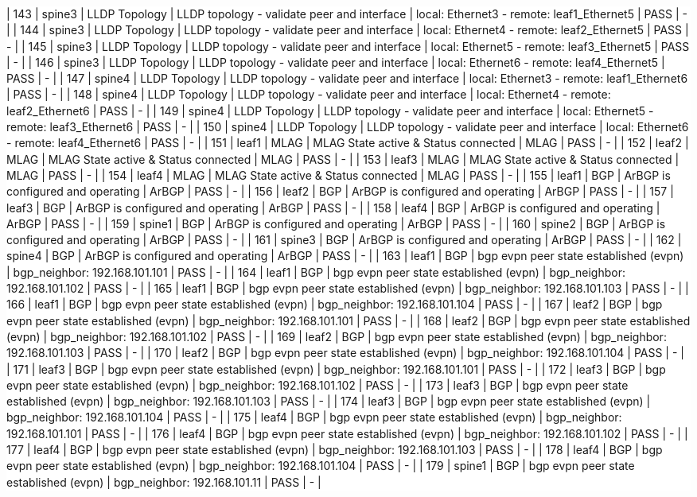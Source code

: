 | 143 | spine3 | LLDP Topology | LLDP topology - validate peer and interface | local: Ethernet3 - remote: leaf1_Ethernet5 | PASS | - |
| 144 | spine3 | LLDP Topology | LLDP topology - validate peer and interface | local: Ethernet4 - remote: leaf2_Ethernet5 | PASS | - |
| 145 | spine3 | LLDP Topology | LLDP topology - validate peer and interface | local: Ethernet5 - remote: leaf3_Ethernet5 | PASS | - |
| 146 | spine3 | LLDP Topology | LLDP topology - validate peer and interface | local: Ethernet6 - remote: leaf4_Ethernet5 | PASS | - |
| 147 | spine4 | LLDP Topology | LLDP topology - validate peer and interface | local: Ethernet3 - remote: leaf1_Ethernet6 | PASS | - |
| 148 | spine4 | LLDP Topology | LLDP topology - validate peer and interface | local: Ethernet4 - remote: leaf2_Ethernet6 | PASS | - |
| 149 | spine4 | LLDP Topology | LLDP topology - validate peer and interface | local: Ethernet5 - remote: leaf3_Ethernet6 | PASS | - |
| 150 | spine4 | LLDP Topology | LLDP topology - validate peer and interface | local: Ethernet6 - remote: leaf4_Ethernet6 | PASS | - |
| 151 | leaf1 | MLAG | MLAG State active & Status connected | MLAG | PASS | - |
| 152 | leaf2 | MLAG | MLAG State active & Status connected | MLAG | PASS | - |
| 153 | leaf3 | MLAG | MLAG State active & Status connected | MLAG | PASS | - |
| 154 | leaf4 | MLAG | MLAG State active & Status connected | MLAG | PASS | - |
| 155 | leaf1 | BGP | ArBGP is configured and operating | ArBGP | PASS | - |
| 156 | leaf2 | BGP | ArBGP is configured and operating | ArBGP | PASS | - |
| 157 | leaf3 | BGP | ArBGP is configured and operating | ArBGP | PASS | - |
| 158 | leaf4 | BGP | ArBGP is configured and operating | ArBGP | PASS | - |
| 159 | spine1 | BGP | ArBGP is configured and operating | ArBGP | PASS | - |
| 160 | spine2 | BGP | ArBGP is configured and operating | ArBGP | PASS | - |
| 161 | spine3 | BGP | ArBGP is configured and operating | ArBGP | PASS | - |
| 162 | spine4 | BGP | ArBGP is configured and operating | ArBGP | PASS | - |
| 163 | leaf1 | BGP | bgp evpn peer state established (evpn) | bgp_neighbor: 192.168.101.101 | PASS | - |
| 164 | leaf1 | BGP | bgp evpn peer state established (evpn) | bgp_neighbor: 192.168.101.102 | PASS | - |
| 165 | leaf1 | BGP | bgp evpn peer state established (evpn) | bgp_neighbor: 192.168.101.103 | PASS | - |
| 166 | leaf1 | BGP | bgp evpn peer state established (evpn) | bgp_neighbor: 192.168.101.104 | PASS | - |
| 167 | leaf2 | BGP | bgp evpn peer state established (evpn) | bgp_neighbor: 192.168.101.101 | PASS | - |
| 168 | leaf2 | BGP | bgp evpn peer state established (evpn) | bgp_neighbor: 192.168.101.102 | PASS | - |
| 169 | leaf2 | BGP | bgp evpn peer state established (evpn) | bgp_neighbor: 192.168.101.103 | PASS | - |
| 170 | leaf2 | BGP | bgp evpn peer state established (evpn) | bgp_neighbor: 192.168.101.104 | PASS | - |
| 171 | leaf3 | BGP | bgp evpn peer state established (evpn) | bgp_neighbor: 192.168.101.101 | PASS | - |
| 172 | leaf3 | BGP | bgp evpn peer state established (evpn) | bgp_neighbor: 192.168.101.102 | PASS | - |
| 173 | leaf3 | BGP | bgp evpn peer state established (evpn) | bgp_neighbor: 192.168.101.103 | PASS | - |
| 174 | leaf3 | BGP | bgp evpn peer state established (evpn) | bgp_neighbor: 192.168.101.104 | PASS | - |
| 175 | leaf4 | BGP | bgp evpn peer state established (evpn) | bgp_neighbor: 192.168.101.101 | PASS | - |
| 176 | leaf4 | BGP | bgp evpn peer state established (evpn) | bgp_neighbor: 192.168.101.102 | PASS | - |
| 177 | leaf4 | BGP | bgp evpn peer state established (evpn) | bgp_neighbor: 192.168.101.103 | PASS | - |
| 178 | leaf4 | BGP | bgp evpn peer state established (evpn) | bgp_neighbor: 192.168.101.104 | PASS | - |
| 179 | spine1 | BGP | bgp evpn peer state established (evpn) | bgp_neighbor: 192.168.101.11 | PASS | - |
